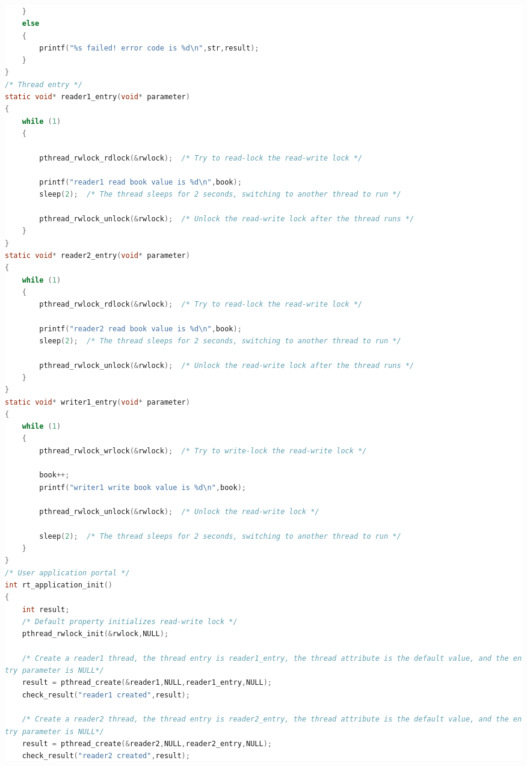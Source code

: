 ``` c
    }
    else
    {
        printf("%s failed! error code is %d\n",str,result);
    }
}
/* Thread entry */
static void* reader1_entry(void* parameter)
{
    while (1)
    {

        pthread_rwlock_rdlock(&rwlock);  /* Try to read-lock the read-write lock */

        printf("reader1 read book value is %d\n",book);
        sleep(2);  /* The thread sleeps for 2 seconds, switching to another thread to run */

        pthread_rwlock_unlock(&rwlock);  /* Unlock the read-write lock after the thread runs */
    }
}
static void* reader2_entry(void* parameter)
{
    while (1)
    {
        pthread_rwlock_rdlock(&rwlock);  /* Try to read-lock the read-write lock */

        printf("reader2 read book value is %d\n",book);
        sleep(2);  /* The thread sleeps for 2 seconds, switching to another thread to run */

        pthread_rwlock_unlock(&rwlock);  /* Unlock the read-write lock after the thread runs */
    }
}
static void* writer1_entry(void* parameter)
{
    while (1)
    {
        pthread_rwlock_wrlock(&rwlock);  /* Try to write-lock the read-write lock */

        book++;
        printf("writer1 write book value is %d\n",book);

        pthread_rwlock_unlock(&rwlock);  /* Unlock the read-write lock */

        sleep(2);  /* The thread sleeps for 2 seconds, switching to another thread to run */
    }
}
/* User application portal */
int rt_application_init()
{
    int result;
    /* Default property initializes read-write lock */
    pthread_rwlock_init(&rwlock,NULL);

    /* Create a reader1 thread, the thread entry is reader1_entry, the thread attribute is the default value, and the entry parameter is NULL*/
    result = pthread_create(&reader1,NULL,reader1_entry,NULL);
    check_result("reader1 created",result);

    /* Create a reader2 thread, the thread entry is reader2_entry, the thread attribute is the default value, and the entry parameter is NULL*/
    result = pthread_create(&reader2,NULL,reader2_entry,NULL);
    check_result("reader2 created",result);

```